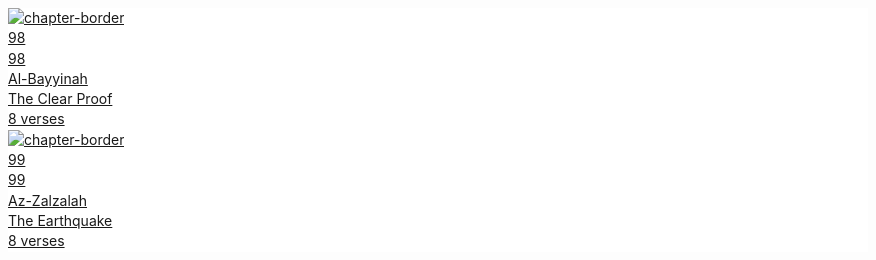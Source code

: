 


<article>
<div class="home-cards">

<a href="98">
<div class="home-cards-top-wrapper">
<div class=home-cards-star-wrapper>
<img class="home-cards-star" src="/pages/quran/star.svg" alt="chapter-border">
<div class="home-cards-number">98</div>
</div>
<div class="home-cards-arabic">98</div>
</div>
<div class="home-cards-bottom-wrapper">
<div>
<div class="home-cards-chapter">Al-Bayyinah</div>
<div class="home-cards-translation">The Clear Proof</div>
</div>
<div class="home-cards-verses">8 verses</div>
</div>
</a>
</div>
</article>




<article>
<div class="home-cards">

<a href="99">
<div class="home-cards-top-wrapper">
<div class=home-cards-star-wrapper>
<img class="home-cards-star" src="/pages/quran/star.svg" alt="chapter-border">
<div class="home-cards-number">99</div>
</div>
<div class="home-cards-arabic">99</div>
</div>
<div class="home-cards-bottom-wrapper">
<div>
<div class="home-cards-chapter">Az-Zalzalah</div>
<div class="home-cards-translation">The Earthquake</div>
</div>
<div class="home-cards-verses">8 verses</div>
</div>
</a>
</div>
</article>




<article>
<div class="home-cards">
